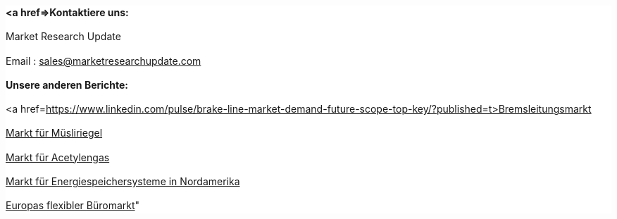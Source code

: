 

<strong><a href=>Kontaktiere uns:</a></strong>

Market Research Update

Email : sales@marketresearchupdate.com



<strong>Unsere anderen Berichte:</strong>

<a href=https://www.linkedin.com/pulse/brake-line-market-demand-future-scope-top-key/?published=t>Bremsleitungsmarkt</a>

<a href=https://www.linkedin.com/pulse/cereal-bar-market-size-industry-growth-factors>Markt für Müsliriegel</a>

<a href=https://www.linkedin.com/pulse/acetylene-gas-market-size-trends-consumption>Markt für Acetylengas</a>

<a href=https://www.linkedin.com/pulse/north-america-energy-storage-systemsmarket-see-massive>Markt für Energiespeichersysteme in Nordamerika</a>

<a href=https://www.linkedin.com/pulse/europe-flexible-office-market-2023-pihhf/>Europas flexibler Büromarkt</a>"
